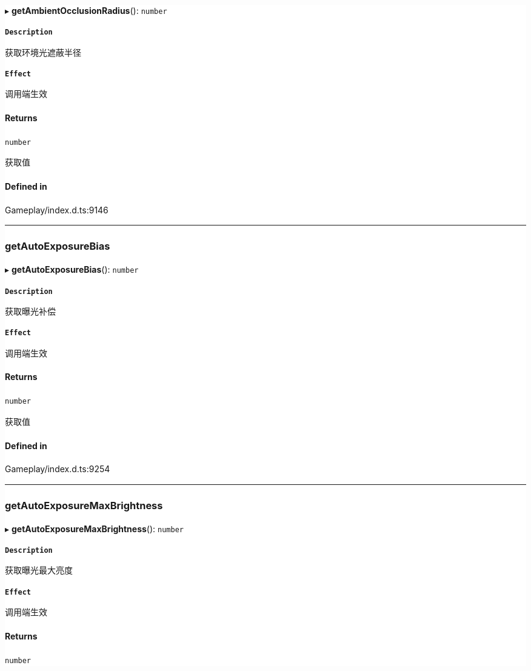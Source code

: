 ▸ **getAmbientOcclusionRadius**(): `number`

**`Description`**

获取环境光遮蔽半径

**`Effect`**

调用端生效

#### Returns

`number`

获取值

#### Defined in

Gameplay/index.d.ts:9146

---

### getAutoExposureBias

▸ **getAutoExposureBias**(): `number`

**`Description`**

获取曝光补偿

**`Effect`**

调用端生效

#### Returns

`number`

获取值

#### Defined in

Gameplay/index.d.ts:9254

---

### getAutoExposureMaxBrightness

▸ **getAutoExposureMaxBrightness**(): `number`

**`Description`**

获取曝光最大亮度

**`Effect`**

调用端生效

#### Returns

`number`

